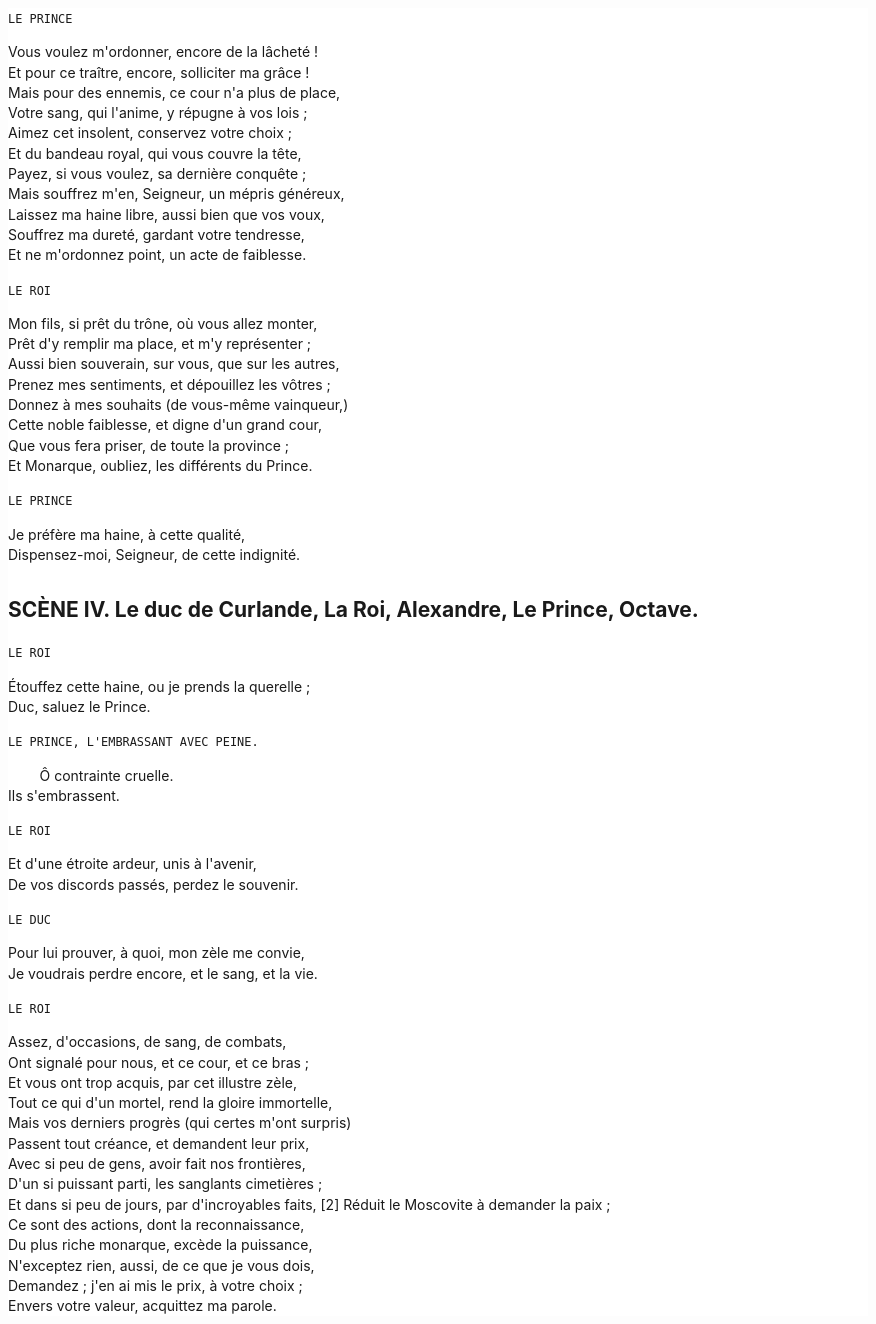    LE PRINCE
Vous voulez m'ordonner, encore de la lâcheté !  
Et pour ce traître, encore, solliciter ma grâce !  
Mais pour des ennemis, ce cour n'a plus de place,  
Votre sang, qui l'anime, y répugne à vos lois ;  
Aimez cet insolent, conservez votre choix ;  
Et du bandeau royal, qui vous couvre la tête,  
Payez, si vous voulez, sa dernière conquête ;  
Mais souffrez m'en, Seigneur, un mépris généreux,  
Laissez ma haine libre, aussi bien que vos voux,  
Souffrez ma dureté, gardant votre tendresse,  
Et ne m'ordonnez point, un acte de faiblesse.  

    LE ROI
Mon fils, si prêt du trône, où vous allez monter,  
Prêt d'y remplir ma place, et m'y représenter ;  
Aussi bien souverain, sur vous, que sur les autres,  
Prenez mes sentiments, et dépouillez les vôtres ;  
Donnez à mes souhaits (de vous-même vainqueur,)  
Cette noble faiblesse, et digne d'un grand cour,  
Que vous fera priser, de toute la province ;  
Et Monarque, oubliez, les différents du Prince.  

    LE PRINCE
Je préfère ma haine, à cette qualité,  
Dispensez-moi, Seigneur, de cette indignité.  


## SCÈNE IV. Le duc de Curlande, La Roi, Alexandre, Le Prince, Octave.

    LE ROI
Étouffez cette haine, ou je prends la querelle ;  
Duc, saluez le Prince.  

    LE PRINCE, L'EMBRASSANT AVEC PEINE.
        Ô contrainte cruelle.  
Ils s'embrassent.


    LE ROI
Et d'une étroite ardeur, unis à l'avenir,  
De vos discords passés, perdez le souvenir.  

    LE DUC
Pour lui prouver, à quoi, mon zèle me convie,  
Je voudrais perdre encore, et le sang, et la vie.  

    LE ROI
Assez, d'occasions, de sang, de combats,  
Ont signalé pour nous, et ce cour, et ce bras ;  
Et vous ont trop acquis, par cet illustre zèle,  
Tout ce qui d'un mortel, rend la gloire immortelle,  
Mais vos derniers progrès (qui certes m'ont surpris)  
Passent tout créance, et demandent leur prix,  
Avec si peu de gens, avoir fait nos frontières,  
D'un si puissant parti, les sanglants cimetières ;  
Et dans si peu de jours, par d'incroyables faits,   [2]
Réduit le Moscovite à demander la paix ;  
Ce sont des actions, dont la reconnaissance,  
Du plus riche monarque, excède la puissance,  
N'exceptez rien, aussi, de ce que je vous dois,  
Demandez ; j'en ai mis le prix, à votre choix ;  
Envers votre valeur, acquittez ma parole.  
